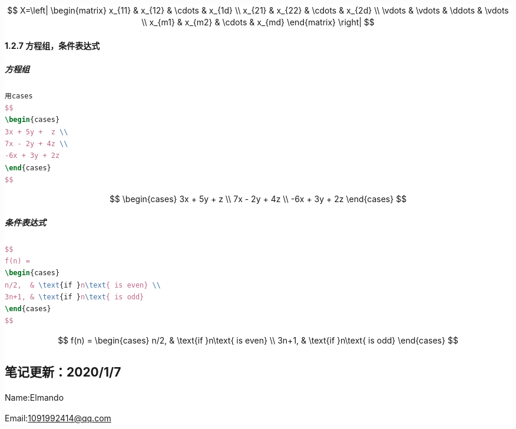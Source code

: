 
$$
X=\left|
 \begin{matrix}
 x_{11}      & x_{12}       & \cdots & x_{1d}       \\
 x_{21}      & x_{22}        & \cdots & x_{2d}      \\
 \vdots & \vdots   & \ddots & \vdots  \\
 x_{m1} & x_{m2} & \cdots & x_{md} 
 \end{matrix}
 \right|
$$

#### 1.2.7 方程组，条件表达式

##### 方程组

```latex
用cases
$$
\begin{cases}
3x + 5y +  z \\
7x - 2y + 4z \\
-6x + 3y + 2z
\end{cases}
$$
```

$$
\begin{cases}
3x + 5y +  z \\
7x - 2y + 4z \\
-6x + 3y + 2z
\end{cases}
$$

##### 条件表达式

```latex
$$
f(n) =
\begin{cases} 
n/2,  & \text{if }n\text{ is even} \\
3n+1, & \text{if }n\text{ is odd}
\end{cases}
$$
```

$$
f(n) =
\begin{cases} 
n/2,  & \text{if }n\text{ is even} \\
3n+1, & \text{if }n\text{ is odd}
\end{cases}
$$



## 笔记更新：2020/1/7

Name:Elmando

Email:1091992414@qq.com